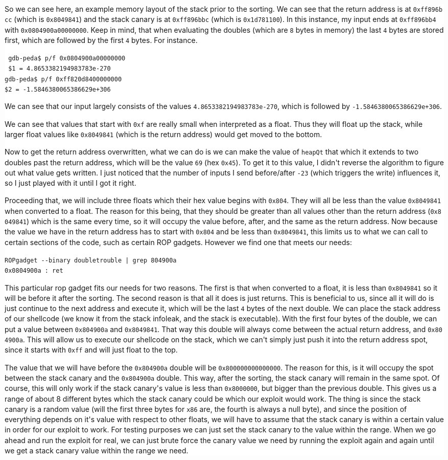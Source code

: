 So we can see here, an example memory layout of the stack prior to the sorting. We can see that the return address is at `0xff896bcc` (which is `0x8049841`) and the stack canary is at `0xff896bbc` (which is `0x1d781100`). In this instance, my input ends at `0xff896bb4` with `0x0804900a00000000`. Keep in mind, that when evaluating the doubles (which are `8` bytes in memory) the last `4` bytes are stored first, which are followed by the first `4` bytes. For instance. 
 
```
 gdb-peda$ p/f 0x0804900a00000000
 $1 = 4.8653382194983783e-270
gdb-peda$ p/f 0xff820d8400000000
$2 = -1.5846380065386629e+306
```

We can see that our input largely consists of the values `4.8653382194983783e-270`, which is followed by `-1.5846380065386629e+306`. 

We can see that values that start with `0xf` are really small when interpreted as a float. Thus they will float up the stack, while larger float values like `0x8049841` (which is the return address) would get moved to the bottom.

Now to get the return address overwritten, what we can do is we can make the value of `heapQt` that which it extends to two doubles past the return address, which will be the value `69` (hex `0x45`). To get it to this value, I didn't reverse the algorithm to figure out what value gets written. I just noticed that the number of inputs I send before/after `-23` (which triggers the write) influences it, so I just played with it until I got it right.

Proceeding that, we will include three floats which their hex value begins with `0x804`. They will all be less than the value `0x8049841` when converted to a float. The reason for this being, that they should be greater than all values other than the return address (`0x8049841`) which is the same every time, so it will occupy the value before, after, and the same as the return address. Now because the value we have in the return address has to start with `0x804` and be less than `0x8049841`, this limits us to what we can call to certain sections of the code, such as certain ROP gadgets. However we find one that meets our needs:

```
ROPgadget --binary doubletrouble | grep 804900a
0x0804900a : ret
```

This particular rop gadget fits our needs for two reasons. The first is that when converted to a float, it is less than `0x8049841` so it will be before it after the sorting. The second reason is that all it does is just returns. This is beneficial to us, since all it will do is just continue to the next address and execute it, which will be the last `4` bytes of the next double. We can place the stack address of our shellcode (we know it from the stack infoleak, and the stack is executable). With the first four bytes of the double, we can put a value between `0x804900a` and `0x8049841`. That way this double will always come between the actual return address, and `0x804900a`. This will allow us to execute our shellcode on the stack, which we can't simply just push it into the return address spot, since it starts with `0xff` and will just float to the top.

The value that we will have before the `0x804900a` double will be `0x800000000000000`. The reason for this, is it will occupy the spot between the stack canary and the `0x804900a` double. This way, after the sorting, the stack canary will remain in the same spot. Of course, this will only work if the stack canary's value is less than `0x8000000`, but bigger than the previous double. This gives us a range of about 8 different bytes which the stack canary could be which our exploit would work. The thing is since the stack canary is a random value (will the first three bytes for `x86` are, the fourth is always a null byte), and since the position of everything depends on it's value with respect to other floats, we will have to assume that the stack canary is within a certain value in order for our exploit to work. For testing purposes we can just set the stack canary to the value within the range. When we go ahead and run the exploit for real, we can just brute force the canary value we need by running the exploit again and again until we get a stack canary value within the range we need.
